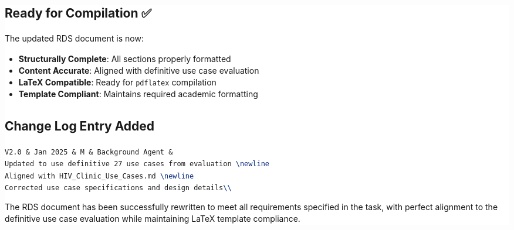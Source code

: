 ## Ready for Compilation ✅

The updated RDS document is now:
- **Structurally Complete**: All sections properly formatted
- **Content Accurate**: Aligned with definitive use case evaluation
- **LaTeX Compatible**: Ready for `pdflatex` compilation
- **Template Compliant**: Maintains required academic formatting

## Change Log Entry Added

```latex
V2.0 & Jan 2025 & M & Background Agent & 
Updated to use definitive 27 use cases from evaluation \newline
Aligned with HIV_Clinic_Use_Cases.md \newline
Corrected use case specifications and design details\\
```

The RDS document has been successfully rewritten to meet all requirements specified in the task, with perfect alignment to the definitive use case evaluation while maintaining LaTeX template compliance.